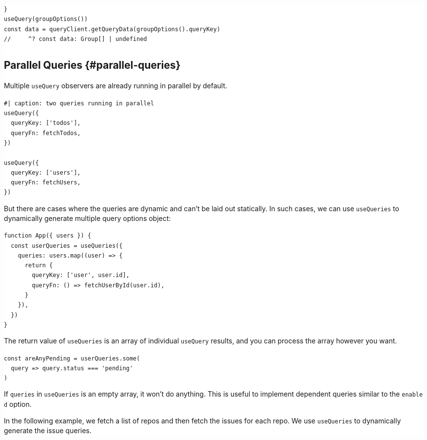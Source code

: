 ``` tsx
}
useQuery(groupOptions())
const data = queryClient.getQueryData(groupOptions().queryKey)
//     ^? const data: Group[] | undefined
```

## Parallel Queries {#parallel-queries}

Multiple `useQuery` observers are already running in parallel by
default.

``` tsx
#| caption: two queries running in parallel
useQuery({
  queryKey: ['todos'],
  queryFn: fetchTodos,
})

useQuery({
  queryKey: ['users'],
  queryFn: fetchUsers,
})
```

But there are cases where the queries are dynamic and can’t be laid out
statically. In such cases, we can use `useQueries` to dynamically
generate multiple query options object:

``` tsx
function App({ users }) {
  const userQueries = useQueries({
    queries: users.map((user) => {
      return {
        queryKey: ['user', user.id],
        queryFn: () => fetchUserById(user.id),
      }
    }),
  })
}
```

The return value of `useQueries` is an array of individual `useQuery`
results, and you can process the array however you want.

``` tsx
const areAnyPending = userQueries.some(
  query => query.status === 'pending'
)
```

If `queries` in `useQueries` is an empty array, it won’t do anything.
This is useful to implement dependent queries similar to the `enabled`
option.

In the following example, we fetch a list of repos and then fetch the
issues for each repo. We use `useQueries` to dynamically generate the
issue queries.
